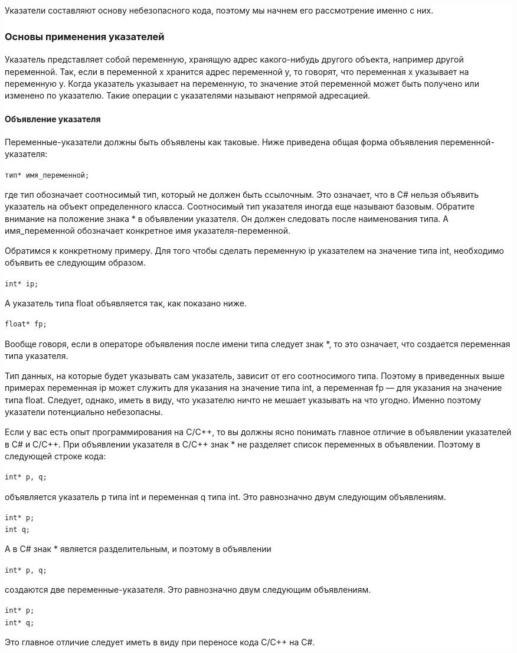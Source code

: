Указатели составляют основу небезопасного кода, поэтому мы начнем его рассмотрение именно с них.

### Основы применения указателей
Указатель представляет собой переменную, хранящую адрес какого-нибудь другого
объекта, например другой переменной. Так, если в переменной х хранится адрес переменной у, то говорят, что переменная х указывает на переменную у. Когда указатель
указывает на переменную, то значение этой переменной может быть получено или
изменено по указателю. Такие операции с указателями называют непрямой адресацией.

#### Объявление указателя
Переменные-указатели должны быть объявлены как таковые. Ниже приведена общая форма объявления переменной-указателя:
```
тип* имя_переменной;
```
где тип обозначает соотносимый тип, который не должен быть ссылочным. Это означает, что в C# нельзя объявить указатель на объект определенного класса. Соотносимый тип указателя иногда еще называют базовым. Обратите внимание на положение
знака * в объявлении указателя. Он должен следовать после наименования типа.
А имя_переменной обозначает конкретное имя указателя-переменной.

Обратимся к конкретному примеру. Для того чтобы сделать переменную ip указателем на значение типа int, необходимо объявить ее следующим образом.
```
int* ip;
```
А указатель типа float объявляется так, как показано ниже.
```
float* fp;
```
Вообще говоря, если в операторе объявления после имени типа следует знак *, то
это означает, что создается переменная типа указателя.

Тип данных, на которые будет указывать сам указатель, зависит от его соотносимого
типа. Поэтому в приведенных выше примерах переменная ip может служить для указания на значение типа int, а переменная fp — для указания на значение типа float.
Следует, однако, иметь в виду, что указателю ничто не мешает указывать на что угодно.
Именно поэтому указатели потенциально небезопасны.

Если у вас есть опыт программирования на С/С++, то вы должны ясно понимать
главное отличие в объявлении указателей в C# и C/C++. При объявлении указателя
в C/C++ знак * не разделяет список переменных в объявлении. Поэтому в следующей
строке кода:
```
int* р, q;
```
объявляется указатель р типа int и переменная q типа int. Это равнозначно двум
следующим объявлениям.
```
int* р;
int q;
```
А в C# знак * является разделительным, и поэтому в объявлении
```
int* р, q;
```
создаются две переменные-указателя. Это равнозначно двум следующим объявлениям.
```
int* р;
int* q;
```
Это главное отличие следует иметь в виду при переносе кода C/C++ на С#.
